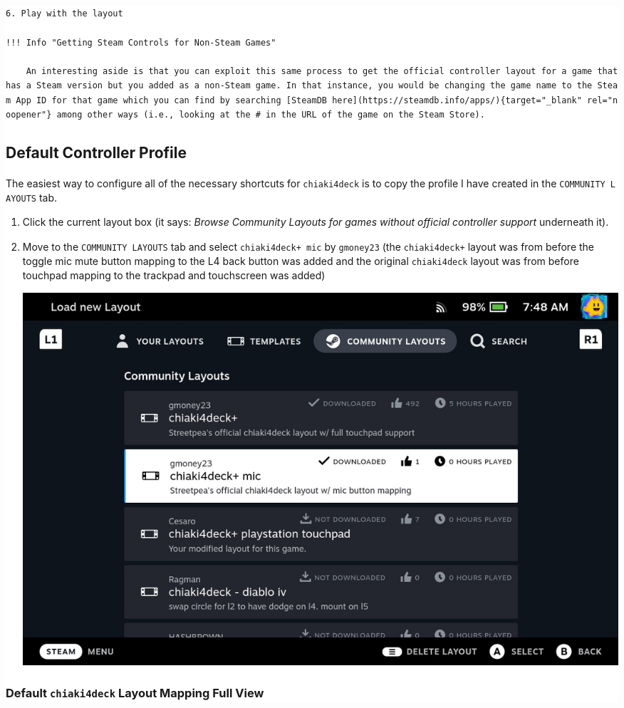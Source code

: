     6. Play with the layout

    !!! Info "Getting Steam Controls for Non-Steam Games"

        An interesting aside is that you can exploit this same process to get the official controller layout for a game that has a Steam version but you added as a non-Steam game. In that instance, you would be changing the game name to the Steam App ID for that game which you can find by searching [SteamDB here](https://steamdb.info/apps/){target="_blank" rel="noopener"} among other ways (i.e., looking at the # in the URL of the game on the Steam Store).

## Default Controller Profile

The easiest way to configure all of the necessary shortcuts for `chiaki4deck` is to copy the profile I have created in the `COMMUNITY LAYOUTS` tab. 

1. Click the current layout box (it says: *Browse Community Layouts for games without official controller support* underneath it).

2. Move to the `COMMUNITY LAYOUTS` tab and select `chiaki4deck+ mic` by `gmoney23` (the `chiaki4deck+` layout was from before the toggle mic mute button mapping to the L4 back button was added and the original `chiaki4deck` layout was from before touchpad mapping to the trackpad and touchscreen was added)

    ![Default controller](images/StreetpeaChiaki4deckLayout.png)

### Default `chiaki4deck` Layout Mapping Full View
